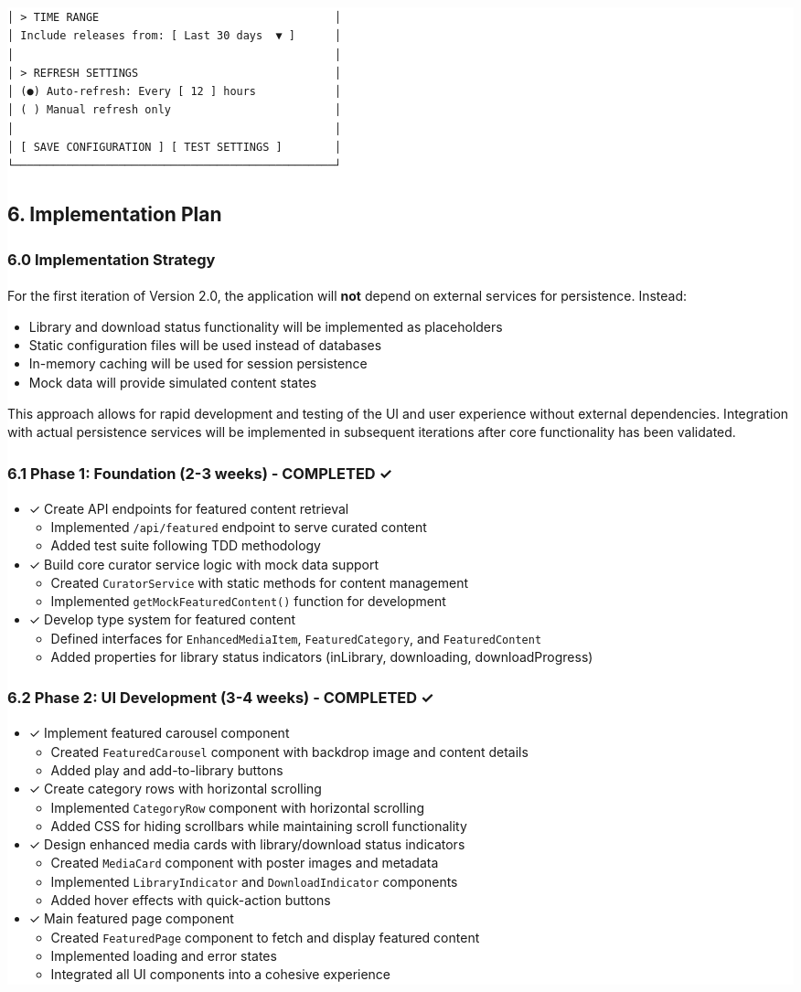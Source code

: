 ```
│ > TIME RANGE                                    │
│ Include releases from: [ Last 30 days  ▼ ]      │
│                                                 │
│ > REFRESH SETTINGS                              │
│ (●) Auto-refresh: Every [ 12 ] hours            │
│ ( ) Manual refresh only                         │
│                                                 │
│ [ SAVE CONFIGURATION ] [ TEST SETTINGS ]        │
└─────────────────────────────────────────────────┘
```

## 6. Implementation Plan

### 6.0 Implementation Strategy

For the first iteration of Version 2.0, the application will **not** depend on external services for persistence. Instead:

- Library and download status functionality will be implemented as placeholders
- Static configuration files will be used instead of databases
- In-memory caching will be used for session persistence
- Mock data will provide simulated content states

This approach allows for rapid development and testing of the UI and user experience without external dependencies. Integration with actual persistence services will be implemented in subsequent iterations after core functionality has been validated.

### 6.1 Phase 1: Foundation (2-3 weeks) - COMPLETED ✓
- ✓ Create API endpoints for featured content retrieval
  - Implemented `/api/featured` endpoint to serve curated content
  - Added test suite following TDD methodology
- ✓ Build core curator service logic with mock data support
  - Created `CuratorService` with static methods for content management
  - Implemented `getMockFeaturedContent()` function for development
- ✓ Develop type system for featured content
  - Defined interfaces for `EnhancedMediaItem`, `FeaturedCategory`, and `FeaturedContent`
  - Added properties for library status indicators (inLibrary, downloading, downloadProgress)

### 6.2 Phase 2: UI Development (3-4 weeks) - COMPLETED ✓
- ✓ Implement featured carousel component
  - Created `FeaturedCarousel` component with backdrop image and content details
  - Added play and add-to-library buttons
- ✓ Create category rows with horizontal scrolling
  - Implemented `CategoryRow` component with horizontal scrolling
  - Added CSS for hiding scrollbars while maintaining scroll functionality
- ✓ Design enhanced media cards with library/download status indicators
  - Created `MediaCard` component with poster images and metadata
  - Implemented `LibraryIndicator` and `DownloadIndicator` components
  - Added hover effects with quick-action buttons
- ✓ Main featured page component
  - Created `FeaturedPage` component to fetch and display featured content
  - Implemented loading and error states
  - Integrated all UI components into a cohesive experience

